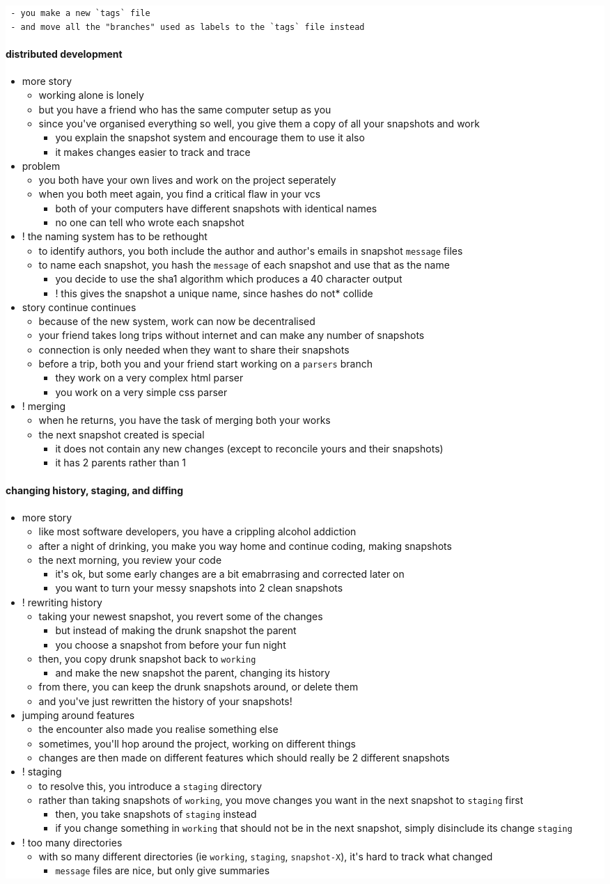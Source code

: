      - you make a new `tags` file
     - and move all the "branches" used as labels to the `tags` file instead

#### distributed development

 - more story
   - working alone is lonely
   - but you have a friend who has the same computer setup as you
   - since you've organised everything so well, you give them a copy of all your snapshots and work
     - you explain the snapshot system and encourage them to use it also
     - it makes changes easier to track and trace
 - problem
   - you both have your own lives and work on the project seperately
   - when you both meet again, you find a critical flaw in your vcs
     - both of your computers have different snapshots with identical names
     - no one can tell who wrote each snapshot
 - ! the naming system has to be rethought
   - to identify authors, you both include the author and author's emails in snapshot `message` files
   - to name each snapshot, you hash the `message` of each snapshot and use that as the name
     - you decide to use the sha1 algorithm which produces a 40 character output
     - ! this gives the snapshot a unique name, since hashes do not\* collide
 - story continue continues
   - because of the new system, work can now be decentralised
   - your friend takes long trips without internet and can make any number of snapshots
   - connection is only needed when they want to share their snapshots
   - before a trip, both you and your friend start working on a `parsers` branch
     - they work on a very complex html parser
     - you work on a very simple css parser
 - ! merging
   - when he returns, you have the task of merging both your works
   - the next snapshot created is special
     - it does not contain any new changes (except to reconcile yours and their snapshots)
     - it has 2 parents rather than 1

#### changing history, staging, and diffing

 - more story
   - like most software developers, you have a crippling alcohol addiction
   - after a night of drinking, you make you way home and continue coding, making snapshots
   - the next morning, you review your code
     - it's ok, but some early changes are a bit emabrrasing and corrected later on
     - you want to turn your messy snapshots into 2 clean snapshots
 - ! rewriting history
   - taking your newest snapshot, you revert some of the changes
     - but instead of making the drunk snapshot the parent
     - you choose a snapshot from before your fun night
   - then, you copy drunk snapshot back to `working`
     - and make the new snapshot the parent, changing its history
   - from there, you can keep the drunk snapshots around, or delete them
   - and you've just rewritten the history of your snapshots!
 - jumping around features
   - the encounter also made you realise something else
   - sometimes, you'll hop around the project, working on different things
   - changes are then made on different features which should really be 2 different snapshots
 - ! staging
   - to resolve this, you introduce a `staging` directory
   - rather than taking snapshots of `working`, you move changes you want in the next snapshot to `staging` first
     - then, you take snapshots of `staging` instead
     - if you change something in `working` that should not be in the next snapshot, simply disinclude its change `staging`
 - ! too many directories
   - with so many different directories (ie `working`, `staging`, `snapshot-X`), it's hard to track what changed
     - `message` files are nice, but only give summaries